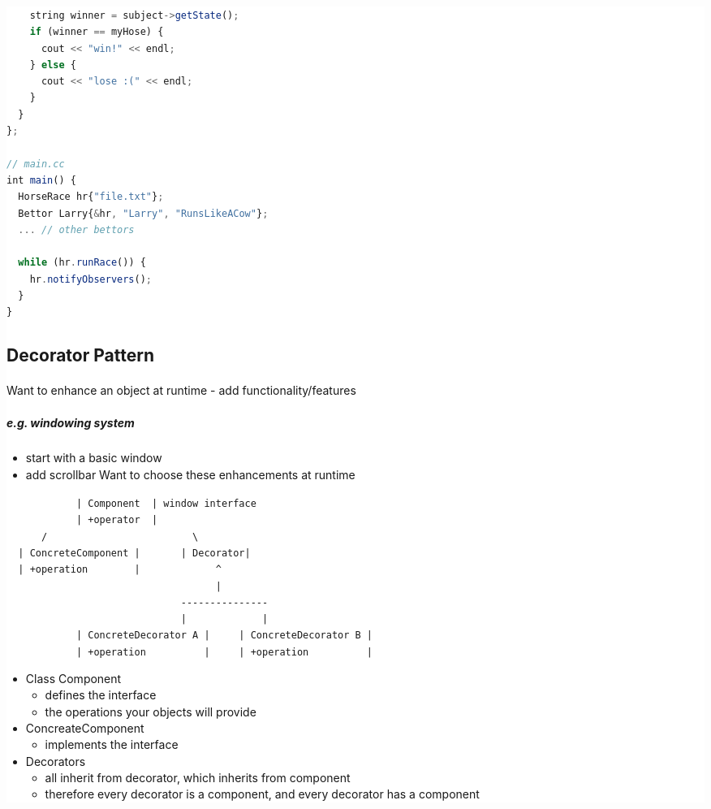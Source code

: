 ```javascript
    string winner = subject->getState();
    if (winner == myHose) {
      cout << "win!" << endl;
    } else {
      cout << "lose :(" << endl;
    }
  }
};

// main.cc
int main() {
  HorseRace hr{"file.txt"};
  Bettor Larry{&hr, "Larry", "RunsLikeACow"};
  ... // other bettors

  while (hr.runRace()) {
    hr.notifyObservers();
  }
}
```

## Decorator Pattern

Want to enhance an object at runtime - add functionality/features

##### e.g. windowing system
  * start with a basic window
  * add scrollbar
Want to choose these enhancements at runtime

```
            | Component  | window interface
            | +operator  |
      /                         \
  | ConcreteComponent |       | Decorator|
  | +operation        |             ^
                                    |
                              ---------------
                              |             |
            | ConcreteDecorator A |     | ConcreteDecorator B |
            | +operation          |     | +operation          |

```

* Class Component
  * defines the interface
  * the operations your objects will provide
* ConcreateComponent
  * implements the interface
* Decorators
  * all inherit from decorator, which inherits from component
  * therefore every decorator is a component, and every decorator has a component
